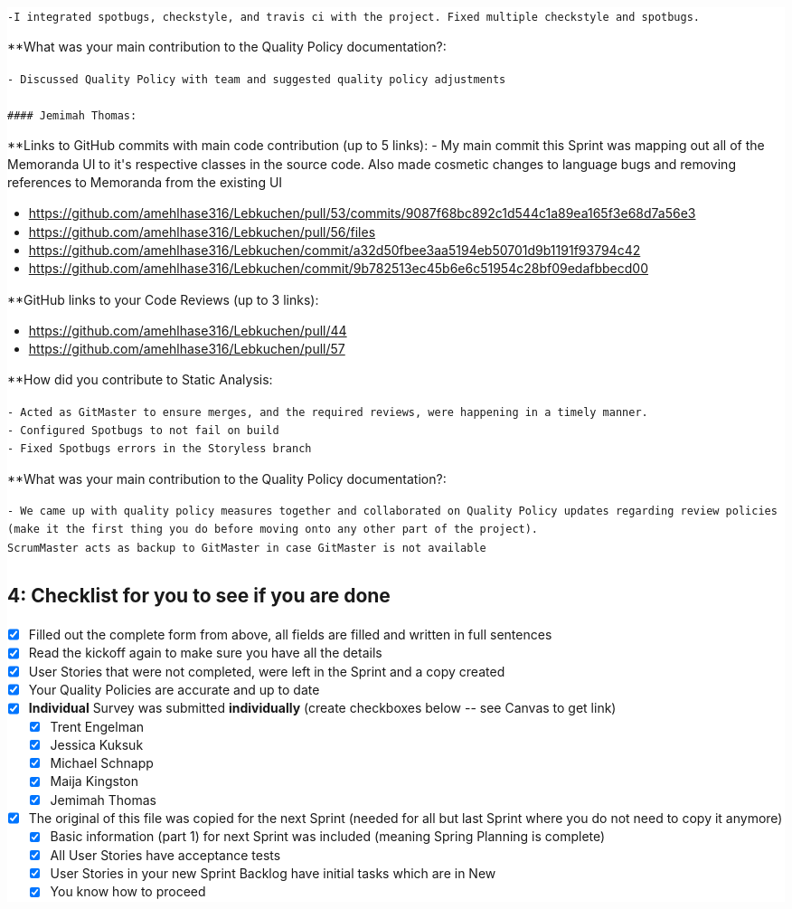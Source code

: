     -I integrated spotbugs, checkstyle, and travis ci with the project. Fixed multiple checkstyle and spotbugs. 
 
 **What was your main contribution to the Quality Policy documentation?:
 
    - Discussed Quality Policy with team and suggested quality policy adjustments
    
    #### Jemimah Thomas:
  **Links to GitHub commits with main code contribution (up to 5 links):
    - My main commit this Sprint was mapping out all of the Memoranda UI to it's respective classes in the source code. Also made   cosmetic changes to language bugs and removing references to Memoranda from the existing UI
    
   - https://github.com/amehlhase316/Lebkuchen/pull/53/commits/9087f68bc892c1d544c1a89ea165f3e68d7a56e3
   - https://github.com/amehlhase316/Lebkuchen/pull/56/files
   - https://github.com/amehlhase316/Lebkuchen/commit/a32d50fbee3aa5194eb50701d9b1191f93794c42
   - https://github.com/amehlhase316/Lebkuchen/commit/9b782513ec45b6e6c51954c28bf09edafbbecd00

  **GitHub links to your Code Reviews (up to 3 links):
 
   - https://github.com/amehlhase316/Lebkuchen/pull/44
   - https://github.com/amehlhase316/Lebkuchen/pull/57
   
  **How did you contribute to Static Analysis:
  
    - Acted as GitMaster to ensure merges, and the required reviews, were happening in a timely manner. 
    - Configured Spotbugs to not fail on build
    - Fixed Spotbugs errors in the Storyless branch 
 
 **What was your main contribution to the Quality Policy documentation?:
 
    - We came up with quality policy measures together and collaborated on Quality Policy updates regarding review policies 
    (make it the first thing you do before moving onto any other part of the project). 
    ScrumMaster acts as backup to GitMaster in case GitMaster is not available

 
  
## 4: Checklist for you to see if you are done
- [X] Filled out the complete form from above, all fields are filled and written in full sentences
- [X] Read the kickoff again to make sure you have all the details
- [X] User Stories that were not completed, were left in the Sprint and a copy created
- [X] Your Quality Policies are accurate and up to date
- [X] **Individual** Survey was submitted **individually** (create checkboxes below -- see Canvas to get link)
  - [X] Trent Engelman
  - [X] Jessica Kuksuk
  - [X] Michael Schnapp
  - [X] Maija Kingston
  - [X] Jemimah Thomas
- [X] The original of this file was copied for the next Sprint (needed for all but last Sprint where you do not need to copy it anymore)
  - [X] Basic information (part 1) for next Sprint was included (meaning Spring Planning is complete)
  - [X] All User Stories have acceptance tests
  - [X] User Stories in your new Sprint Backlog have initial tasks which are in New
  - [X] You know how to proceed
